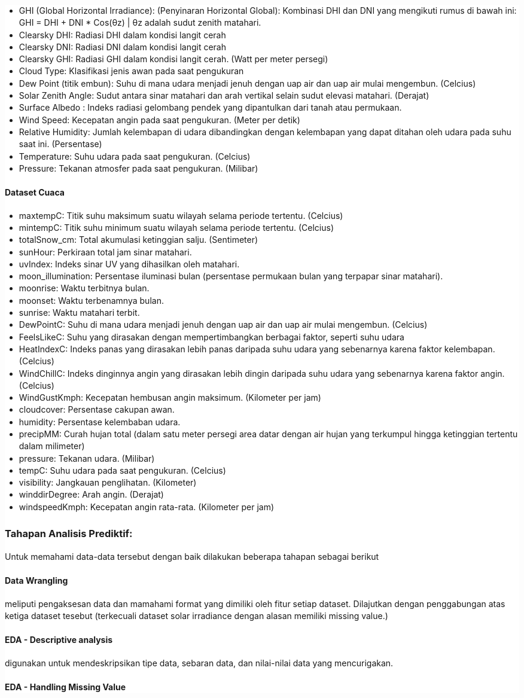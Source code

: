 - GHI (Global Horizontal Irradiance): (Penyinaran Horizontal Global): Kombinasi DHI dan DNI yang mengikuti rumus di bawah ini: 
    GHI = DHI + DNI * Cos(θz) | θz adalah sudut zenith matahari. 
- Clearsky DHI: Radiasi DHI dalam kondisi langit cerah 
- Clearsky DNI: Radiasi DNI dalam kondisi langit cerah
- Clearsky GHI: Radiasi GHI dalam kondisi langit cerah. (Watt per meter persegi)
- Cloud Type: Klasifikasi jenis awan pada saat pengukuran
- Dew Point (titik embun): Suhu di mana udara menjadi jenuh dengan uap air dan uap air mulai mengembun. (Celcius)
- Solar Zenith Angle: Sudut antara sinar matahari dan arah vertikal selain sudut elevasi matahari. (Derajat)
- Surface Albedo : Indeks radiasi gelombang pendek yang dipantulkan dari tanah atau permukaan.
- Wind Speed: Kecepatan angin pada saat pengukuran. (Meter per detik)
- Relative Humidity: Jumlah kelembapan di udara dibandingkan dengan kelembapan yang dapat ditahan oleh udara pada suhu saat ini. (Persentase)
- Temperature: Suhu udara pada saat pengukuran. (Celcius)
- Pressure: Tekanan atmosfer pada saat pengukuran. (Milibar)

#### Dataset Cuaca
- maxtempC: Titik suhu maksimum suatu wilayah selama periode tertentu. (Celcius)
- mintempC: Titik suhu minimum suatu wilayah selama periode tertentu. (Celcius)
- totalSnow_cm: Total akumulasi ketinggian salju. (Sentimeter)
- sunHour: Perkiraan total jam sinar matahari.
- uvIndex: Indeks sinar UV yang dihasilkan oleh matahari.
- moon_illumination: Persentase iluminasi bulan (persentase permukaan bulan yang terpapar sinar matahari).
- moonrise: Waktu terbitnya bulan.
- moonset: Waktu terbenamnya bulan.
- sunrise: Waktu matahari terbit. 
- DewPointC: Suhu di mana udara menjadi jenuh dengan uap air dan uap air mulai mengembun. (Celcius)
- FeelsLikeC: Suhu yang dirasakan dengan mempertimbangkan berbagai faktor, seperti suhu udara
- HeatIndexC: Indeks panas yang dirasakan lebih panas daripada suhu udara yang sebenarnya karena faktor kelembapan. (Celcius)
- WindChillC: Indeks dinginnya angin yang dirasakan lebih dingin daripada suhu udara yang sebenarnya karena faktor angin. (Celcius)
- WindGustKmph: Kecepatan hembusan angin maksimum. (Kilometer per jam)
- cloudcover: Persentase cakupan awan.
- humidity: Persentase kelembaban udara. 
- precipMM: Curah hujan total (dalam satu meter persegi area datar dengan air hujan yang terkumpul hingga ketinggian tertentu dalam milimeter)
- pressure: Tekanan udara. (Milibar)
- tempC: Suhu udara pada saat pengukuran. (Celcius)
- visibility: Jangkauan penglihatan. (Kilometer)
- winddirDegree: Arah angin. (Derajat)
- windspeedKmph: Kecepatan angin rata-rata. (Kilometer per jam)

### Tahapan Analisis Prediktif:
Untuk memahami data-data tersebut dengan baik dilakukan beberapa tahapan sebagai berikut 
#### Data Wrangling
meliputi pengaksesan data dan mamahami format yang dimiliki oleh fitur setiap dataset. Dilajutkan dengan penggabungan atas ketiga dataset tesebut (terkecuali dataset solar irradiance dengan alasan memiliki missing value.)
#### EDA - Descriptive analysis
digunakan untuk mendeskripsikan tipe data, sebaran data, dan nilai-nilai data yang mencurigakan. 
#### EDA - Handling Missing Value